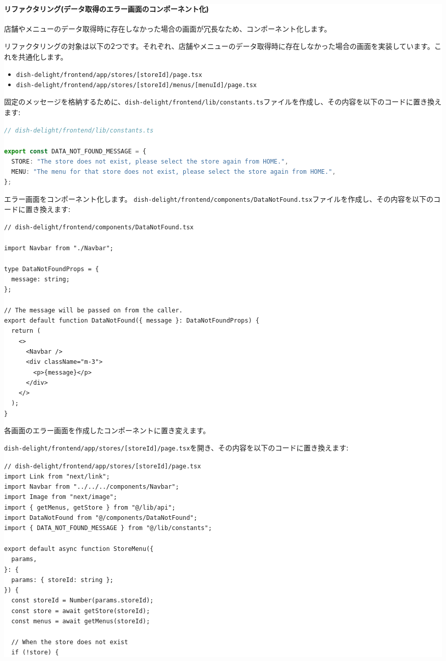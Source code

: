 #### リファクタリング(データ取得のエラー画面のコンポーネント化)

店舗やメニューのデータ取得時に存在しなかった場合の画面が冗長なため、コンポーネント化します。

リファクタリングの対象は以下の2つです。それぞれ、店舗やメニューのデータ取得時に存在しなかった場合の画面を実装しています。これを共通化します。

- `dish-delight/frontend/app/stores/[storeId]/page.tsx`
- `dish-delight/frontend/app/stores/[storeId]/menus/[menuId]/page.tsx`

固定のメッセージを格納するために、`dish-delight/frontend/lib/constants.ts`ファイルを作成し、その内容を以下のコードに置き換えます:

```ts
// dish-delight/frontend/lib/constants.ts

export const DATA_NOT_FOUND_MESSAGE = {
  STORE: "The store does not exist, please select the store again from HOME.",
  MENU: "The menu for that store does not exist, please select the store again from HOME.",
};
```

エラー画面をコンポーネント化します。
`dish-delight/frontend/components/DataNotFound.tsx`ファイルを作成し、その内容を以下のコードに置き換えます:

```tsx
// dish-delight/frontend/components/DataNotFound.tsx

import Navbar from "./Navbar";

type DataNotFoundProps = {
  message: string;
};

// The message will be passed on from the caller.
export default function DataNotFound({ message }: DataNotFoundProps) {
  return (
    <>
      <Navbar />
      <div className="m-3">
        <p>{message}</p>
      </div>
    </>
  );
}
```

各画面のエラー画面を作成したコンポーネントに置き変えます。

`dish-delight/frontend/app/stores/[storeId]/page.tsx`を開き、その内容を以下のコードに置き換えます:

```tsx
// dish-delight/frontend/app/stores/[storeId]/page.tsx
import Link from "next/link";
import Navbar from "../../../components/Navbar";
import Image from "next/image";
import { getMenus, getStore } from "@/lib/api";
import DataNotFound from "@/components/DataNotFound";
import { DATA_NOT_FOUND_MESSAGE } from "@/lib/constants";

export default async function StoreMenu({
  params,
}: {
  params: { storeId: string };
}) {
  const storeId = Number(params.storeId);
  const store = await getStore(storeId);
  const menus = await getMenus(storeId);

  // When the store does not exist
  if (!store) {
```